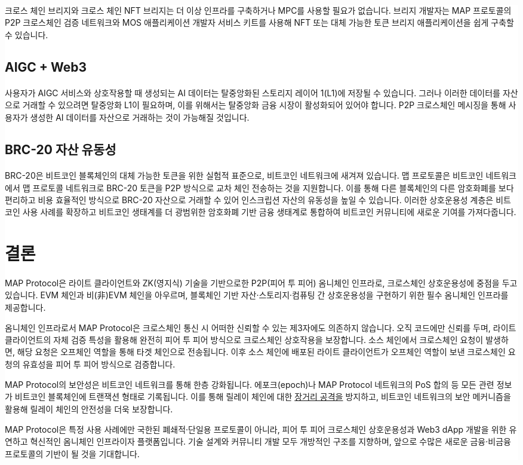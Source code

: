 크로스 체인 브리지와 크로스 체인 NFT 브리지는 더 이상 인프라를 구축하거나 MPC를 사용할 필요가 없습니다. 브리지 개발자는 MAP 프로토콜의 P2P 크로스체인 검증 네트워크와 MOS 애플리케이션 개발자 서비스 키트를 사용해 NFT 또는 대체 가능한 토큰 브리지 애플리케이션을 쉽게 구축할 수 있습니다.


## **AIGC + Web3**

사용자가 AIGC 서비스와 상호작용할 때 생성되는 AI 데이터는 탈중앙화된 스토리지 레이어 1(L1)에 저장될 수 있습니다. 그러나 이러한 데이터를 자산으로 거래할 수 있으려면 탈중앙화 L1이 필요하며, 이를 위해서는 탈중앙화 금융 시장이 활성화되어 있어야 합니다. P2P 크로스체인 메시징을 통해 사용자가 생성한 AI 데이터를 자산으로 거래하는 것이 가능해질 것입니다.


## **BRC-20 자산 유동성**

BRC-20은 비트코인 블록체인의 대체 가능한 토큰을 위한 실험적 표준으로, 비트코인 네트워크에 새겨져 있습니다. 맵 프로토콜은 비트코인 네트워크에서 맵 프로토콜 네트워크로 BRC-20 토큰을 P2P 방식으로 교차 체인 전송하는 것을 지원합니다. 이를 통해 다른 블록체인의 다른 암호화폐를 보다 편리하고 비용 효율적인 방식으로 BRC-20 자산으로 거래할 수 있어 인스크립션 자산의 유동성을 높일 수 있습니다. 이러한 상호운용성 계층은 비트코인 사용 사례를 확장하고 비트코인 생태계를 더 광범위한 암호화폐 기반 금융 생태계로 통합하여 비트코인 커뮤니티에 새로운 기여를 가져다줍니다.


# **결론**

MAP Protocol은 라이트 클라이언트와 ZK(영지식) 기술을 기반으로한 P2P(피어 투 피어) 옴니체인 인프라로, 크로스체인 상호운용성에 중점을 두고 있습니다. EVM 체인과 비(非)EVM 체인을 아우르며, 블록체인 기반 자산·스토리지·컴퓨팅 간 상호운용성을 구현하기 위한 필수 옴니체인 인프라를 제공합니다.

옴니체인 인프라로서 MAP Protocol은 크로스체인 통신 시 어떠한 신뢰할 수 있는 제3자에도 의존하지 않습니다. 오직 코드에만 신뢰를 두며, 라이트 클라이언트의 자체 검증 특성을 활용해 완전히 피어 투 피어 방식으로 크로스체인 상호작용을 보장합니다. 소스 체인에서 크로스체인 요청이 발생하면, 해당 요청은 오프체인 역할을 통해 타겟 체인으로 전송됩니다. 이후 소스 체인에 배포된 라이트 클라이언트가 오프체인 역할이 보낸 크로스체인 요청의 유효성을 피어 투 피어 방식으로 검증합니다.

MAP Protocol의 보안성은 비트코인 네트워크를 통해 한층 강화됩니다. 에포크(epoch)나 MAP Protocol 네트워크의 PoS 합의 등 모든 관련 정보가 비트코인 블록체인에 트랜잭션 형태로 기록됩니다. 이를 통해 릴레이 체인에 대한 [ 장거리 공격을](https://messari.io/report/long-range-attack) 방지하고, 비트코인 네트워크의 보안 메커니즘을 활용해 릴레이 체인의 안전성을 더욱 보장합니다.

MAP Protocol은 특정 사용 사례에만 국한된 폐쇄적·단일용 프로토콜이 아니라, 피어 투 피어 크로스체인 상호운용성과 Web3 dApp 개발을 위한 유연하고 혁신적인 옴니체인 인프라이자 플랫폼입니다. 기술 설계와 커뮤니티 개발 모두 개방적인 구조를 지향하며, 앞으로 수많은 새로운 금융·비금융 프로토콜의 기반이 될 것을 기대합니다.
